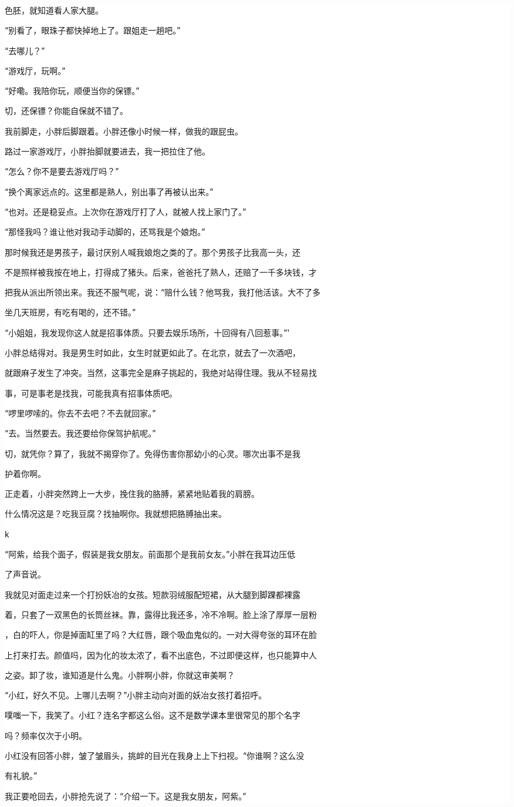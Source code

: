 色胚，就知道看人家大腿。

“别看了，眼珠子都快掉地上了。跟姐走一趟吧。”

“去哪儿？”

“游戏厅，玩啊。”

“好嘞。我陪你玩，顺便当你的保镖。”

切，还保镖？你能自保就不错了。

我前脚走，小胖后脚跟着。小胖还像小时候一样，做我的跟屁虫。

路过一家游戏厅，小胖抬脚就要进去，我一把拉住了他。

“怎么？你不是要去游戏厅吗？”

“换个离家远点的。这里都是熟人，别出事了再被认出来。”

“也对。还是稳妥点。上次你在游戏厅打了人，就被人找上家门了。”

“那怪我吗？谁让他对我动手动脚的，还骂我是个娘炮。”

那时候我还是男孩子，最讨厌别人喊我娘炮之类的了。那个男孩子比我高一头，还

不是照样被我按在地上，打得成了猪头。后来，爸爸托了熟人，还赔了一千多块钱，才

把我从派出所领出来。我还不服气呢，说：“赔什么钱？他骂我，我打他活该。大不了多

坐几天班房，有吃有喝的，还不错。”

“小姐姐，我发现你这人就是招事体质。只要去娱乐场所，十回得有八回惹事。”'

小胖总结得对。我是男生时如此，女生时就更如此了。在北京，就去了一次酒吧，

就跟麻子发生了冲突。当然，这事完全是麻子挑起的，我绝对站得住理。我从不轻易找

事，可是事老是找我，可能我真有招事体质吧。

“啰里啰嗦的。你去不去吧？不去就回家。”

“去。当然要去。我还要给你保驾护航呢。”

切，就凭你？算了，我就不揭穿你了。免得伤害你那幼小的心灵。哪次出事不是我

护着你啊。

正走着，小胖突然跨上一大步，挽住我的胳膊，紧紧地贴着我的肩膀。

什么情况这是？吃我豆腐？找抽啊你。我就想把胳膊抽出来。

k

“阿紫，给我个面子，假装是我女朋友。前面那个是我前女友。”小胖在我耳边压低

了声音说。

我就见对面走过来一个打扮妖冶的女孩。短款羽绒服配短裙，从大腿到脚踝都裸露

着，只套了一双黑色的长筒丝袜。靠，露得比我还多，冷不冷啊。脸上涂了厚厚一层粉

，白的吓人，你是掉面缸里了吗？大红唇，跟个吸血鬼似的。一对大得夸张的耳环在脸

上打来打去。颜值吗，因为化的妆太浓了，看不出底色，不过即便这样，也只能算中人

之姿。卸了妆，谁知道是什么鬼。小胖啊小胖，你就这审美啊？

“小红，好久不见。上哪儿去啊？”小胖主动向对面的妖冶女孩打着招呼。

噗嗤一下，我笑了。小红？连名字都这么俗。这不是数学课本里很常见的那个名字

吗？频率仅次于小明。

小红没有回答小胖，皱了皱眉头，挑衅的目光在我身上上下扫视。“你谁啊？这么没

有礼貌。”

我正要呛回去，小胖抢先说了：“介绍一下。这是我女朋友，阿紫。”



